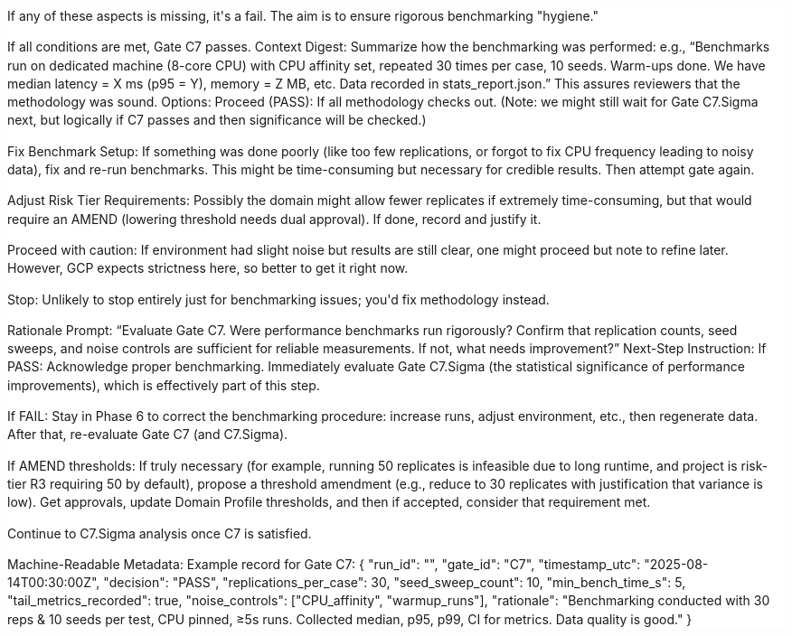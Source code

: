 
If any of these aspects is missing, it's a fail. The aim is to ensure rigorous benchmarking "hygiene."


If all conditions are met, Gate C7 passes.
Context Digest: Summarize how the benchmarking was performed: e.g., “Benchmarks run on dedicated machine (8-core CPU) with CPU affinity set, repeated 30 times per case, 10 seeds. Warm-ups done. We have median latency = X ms (p95 = Y), memory = Z MB, etc. Data recorded in stats_report.json.” This assures reviewers that the methodology was sound.
Options:
Proceed (PASS): If all methodology checks out. (Note: we might still wait for Gate C7.Sigma next, but logically if C7 passes and then significance will be checked.)


Fix Benchmark Setup: If something was done poorly (like too few replications, or forgot to fix CPU frequency leading to noisy data), fix and re-run benchmarks. This might be time-consuming but necessary for credible results. Then attempt gate again.


Adjust Risk Tier Requirements: Possibly the domain might allow fewer replicates if extremely time-consuming, but that would require an AMEND (lowering threshold needs dual approval). If done, record and justify it.


Proceed with caution: If environment had slight noise but results are still clear, one might proceed but note to refine later. However, GCP expects strictness here, so better to get it right now.


Stop: Unlikely to stop entirely just for benchmarking issues; you'd fix methodology instead.


Rationale Prompt: “Evaluate Gate C7. Were performance benchmarks run rigorously? Confirm that replication counts, seed sweeps, and noise controls are sufficient for reliable measurements. If not, what needs improvement?”
Next-Step Instruction:
If PASS: Acknowledge proper benchmarking. Immediately evaluate Gate C7.Sigma (the statistical significance of performance improvements), which is effectively part of this step.


If FAIL: Stay in Phase 6 to correct the benchmarking procedure: increase runs, adjust environment, etc., then regenerate data. After that, re-evaluate Gate C7 (and C7.Sigma).


If AMEND thresholds: If truly necessary (for example, running 50 replicates is infeasible due to long runtime, and project is risk-tier R3 requiring 50 by default), propose a threshold amendment (e.g., reduce to 30 replicates with justification that variance is low). Get approvals, update Domain Profile thresholds, and then if accepted, consider that requirement met.


Continue to C7.Sigma analysis once C7 is satisfied.


Machine-Readable Metadata: Example record for Gate C7:
{
  "run_id": "<RUNID>",
  "gate_id": "C7",
  "timestamp_utc": "2025-08-14T00:30:00Z",
  "decision": "PASS",
  "replications_per_case": 30,
  "seed_sweep_count": 10,
  "min_bench_time_s": 5,
  "tail_metrics_recorded": true,
  "noise_controls": ["CPU_affinity", "warmup_runs"],
  "rationale": "Benchmarking conducted with 30 reps & 10 seeds per test, CPU pinned, ≥5s runs. Collected median, p95, p99, CI for metrics. Data quality is good."
}
